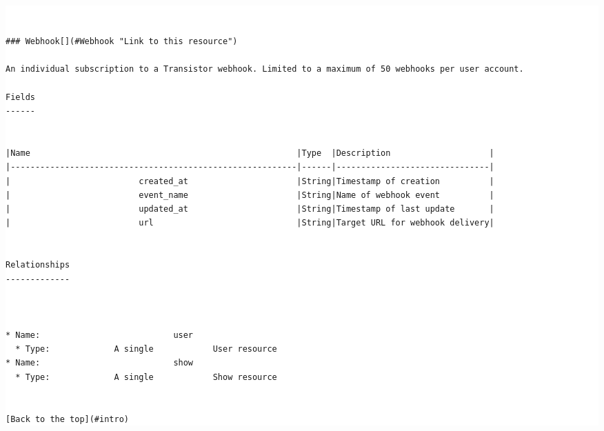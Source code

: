 ```


### Webhook[](#Webhook "Link to this resource")

An individual subscription to a Transistor webhook. Limited to a maximum of 50 webhooks per user account.

Fields
------


|Name                                                      |Type  |Description                    |
|----------------------------------------------------------|------|-------------------------------|
|                          created_at                      |String|Timestamp of creation          |
|                          event_name                      |String|Name of webhook event          |
|                          updated_at                      |String|Timestamp of last update       |
|                          url                             |String|Target URL for webhook delivery|


Relationships
-------------



* Name:                           user                      
  * Type:             A single            User resource          
* Name:                           show                      
  * Type:             A single            Show resource          


[Back to the top](#intro)